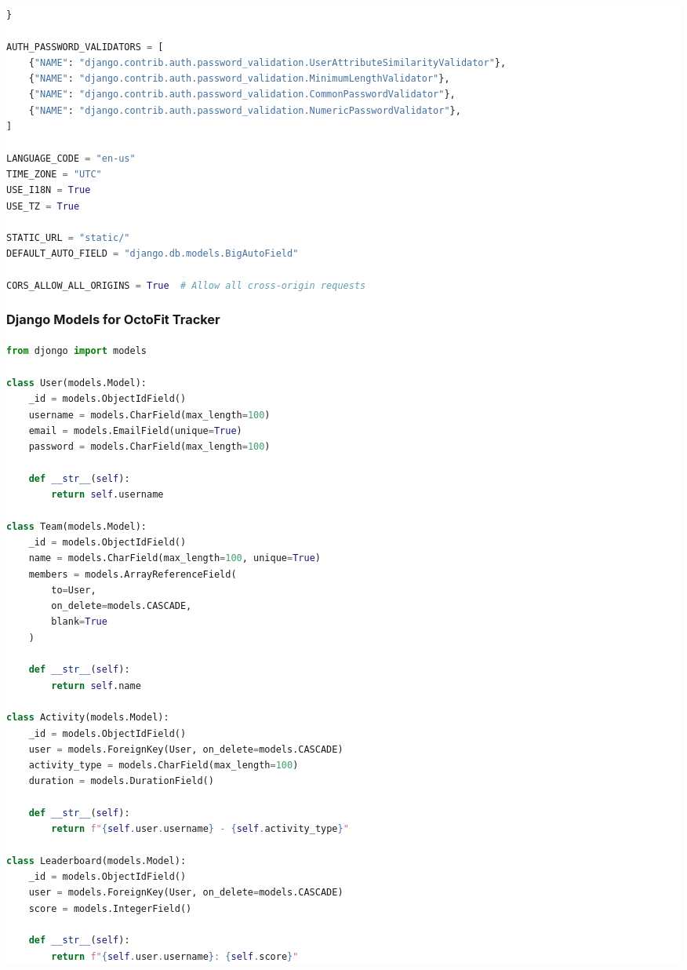 ```python
}

AUTH_PASSWORD_VALIDATORS = [
    {"NAME": "django.contrib.auth.password_validation.UserAttributeSimilarityValidator"},
    {"NAME": "django.contrib.auth.password_validation.MinimumLengthValidator"},
    {"NAME": "django.contrib.auth.password_validation.CommonPasswordValidator"},
    {"NAME": "django.contrib.auth.password_validation.NumericPasswordValidator"},
]

LANGUAGE_CODE = "en-us"
TIME_ZONE = "UTC"
USE_I18N = True
USE_TZ = True

STATIC_URL = "static/"
DEFAULT_AUTO_FIELD = "django.db.models.BigAutoField"

CORS_ALLOW_ALL_ORIGINS = True  # Allow all cross-origin requests
```

### Django Models for OctoFit Tracker

```python
from djongo import models

class User(models.Model):
    _id = models.ObjectIdField()
    username = models.CharField(max_length=100)
    email = models.EmailField(unique=True)
    password = models.CharField(max_length=100)

    def __str__(self):
        return self.username

class Team(models.Model):
    _id = models.ObjectIdField()
    name = models.CharField(max_length=100, unique=True)
    members = models.ArrayReferenceField(
        to=User,
        on_delete=models.CASCADE,
        blank=True
    )

    def __str__(self):
        return self.name

class Activity(models.Model):
    _id = models.ObjectIdField()
    user = models.ForeignKey(User, on_delete=models.CASCADE)
    activity_type = models.CharField(max_length=100)
    duration = models.DurationField()

    def __str__(self):
        return f"{self.user.username} - {self.activity_type}"

class Leaderboard(models.Model):
    _id = models.ObjectIdField()
    user = models.ForeignKey(User, on_delete=models.CASCADE)
    score = models.IntegerField()

    def __str__(self):
        return f"{self.user.username}: {self.score}"

```